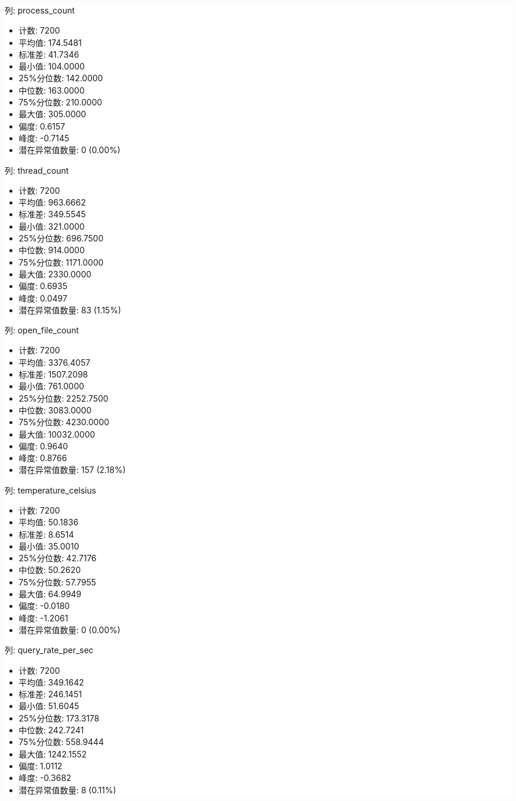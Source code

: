 列: process_count
  - 计数: 7200
  - 平均值: 174.5481
  - 标准差: 41.7346
  - 最小值: 104.0000
  - 25%分位数: 142.0000
  - 中位数: 163.0000
  - 75%分位数: 210.0000
  - 最大值: 305.0000
  - 偏度: 0.6157
  - 峰度: -0.7145
  - 潜在异常值数量: 0 (0.00%)

列: thread_count
  - 计数: 7200
  - 平均值: 963.6662
  - 标准差: 349.5545
  - 最小值: 321.0000
  - 25%分位数: 696.7500
  - 中位数: 914.0000
  - 75%分位数: 1171.0000
  - 最大值: 2330.0000
  - 偏度: 0.6935
  - 峰度: 0.0497
  - 潜在异常值数量: 83 (1.15%)

列: open_file_count
  - 计数: 7200
  - 平均值: 3376.4057
  - 标准差: 1507.2098
  - 最小值: 761.0000
  - 25%分位数: 2252.7500
  - 中位数: 3083.0000
  - 75%分位数: 4230.0000
  - 最大值: 10032.0000
  - 偏度: 0.9640
  - 峰度: 0.8766
  - 潜在异常值数量: 157 (2.18%)

列: temperature_celsius
  - 计数: 7200
  - 平均值: 50.1836
  - 标准差: 8.6514
  - 最小值: 35.0010
  - 25%分位数: 42.7176
  - 中位数: 50.2620
  - 75%分位数: 57.7955
  - 最大值: 64.9949
  - 偏度: -0.0180
  - 峰度: -1.2061
  - 潜在异常值数量: 0 (0.00%)

列: query_rate_per_sec
  - 计数: 7200
  - 平均值: 349.1642
  - 标准差: 246.1451
  - 最小值: 51.6045
  - 25%分位数: 173.3178
  - 中位数: 242.7241
  - 75%分位数: 558.9444
  - 最大值: 1242.1552
  - 偏度: 1.0112
  - 峰度: -0.3682
  - 潜在异常值数量: 8 (0.11%)
